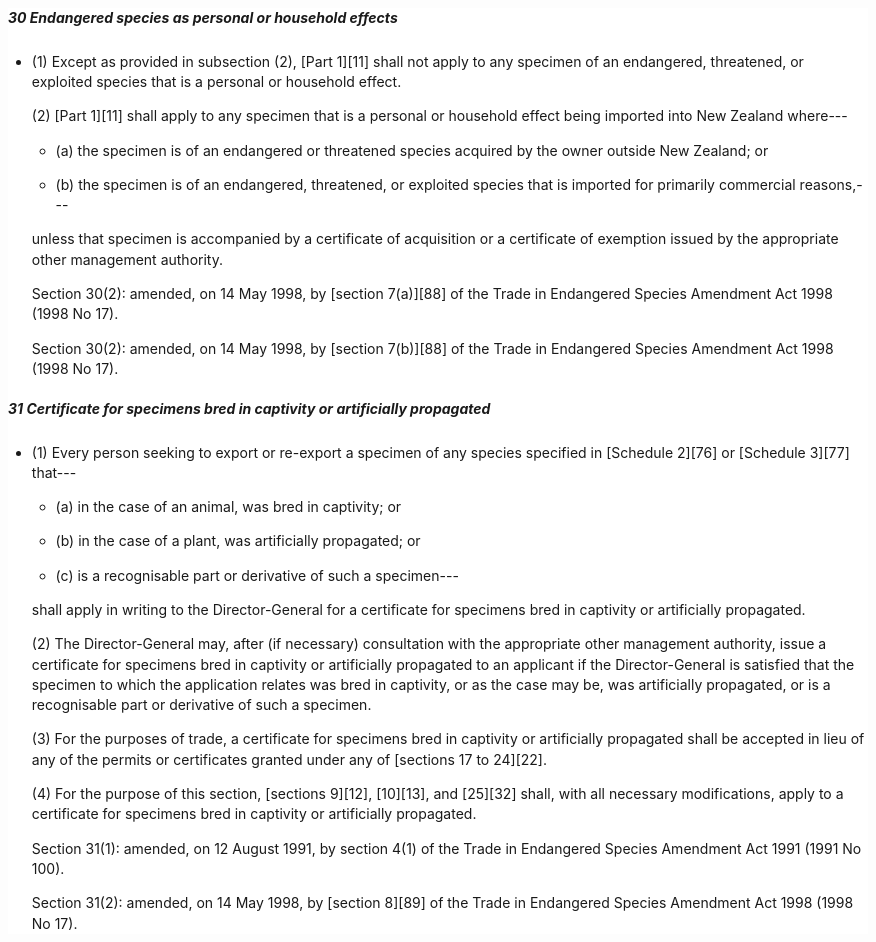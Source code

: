 ##### 30 Endangered species as personal or household effects
    
*   (1) Except as provided in subsection (2), [Part 1][11] shall not apply to any specimen of an endangered, threatened, or exploited species that is a personal or household effect.
    
    (2) [Part 1][11] shall apply to any specimen that is a personal or household effect being imported into New Zealand where---
        
    *   (a) the specimen is of an endangered or threatened species acquired by the owner outside New Zealand; or
    
    *   (b) the specimen is of an endangered, threatened, or exploited species that is imported for primarily commercial reasons,---
    
    unless that specimen is accompanied by a certificate of acquisition or a certificate of exemption issued by the appropriate other management authority.
    
    Section 30(2): amended, on 14 May 1998, by [section 7(a)][88] of the Trade in Endangered Species Amendment Act 1998 (1998 No 17).
    
    Section 30(2): amended, on 14 May 1998, by [section 7(b)][88] of the Trade in Endangered Species Amendment Act 1998 (1998 No 17).

##### 31 Certificate for specimens bred in captivity or artificially propagated
    
*   (1) Every person seeking to export or re-export a specimen of any species specified in [Schedule 2][76] or [Schedule 3][77] that---
        
    *   (a) in the case of an animal, was bred in captivity; or
    
    *   (b) in the case of a plant, was artificially propagated; or
    
    *   (c) is a recognisable part or derivative of such a specimen---
    
    shall apply in writing to the Director-General for a certificate for specimens bred in captivity or artificially propagated.
    
    (2) The Director-General may, after (if necessary) consultation with the appropriate other management authority, issue a certificate for specimens bred in captivity or artificially propagated to an applicant if the Director-General is satisfied that the specimen to which the application relates was bred in captivity, or as the case may be, was artificially propagated, or is a recognisable part or derivative of such a specimen.
    
    (3) For the purposes of trade, a certificate for specimens bred in captivity or artificially propagated shall be accepted in lieu of any of the permits or certificates granted under any of [sections 17 to 24][22].
    
    (4) For the purpose of this section, [sections 9][12], [10][13], and [25][32] shall, with all necessary modifications, apply to a certificate for specimens bred in captivity or artificially propagated.
    
    Section 31(1): amended, on 12 August 1991, by section 4(1) of the Trade in Endangered Species Amendment Act 1991 (1991 No 100).
    
    Section 31(2): amended, on 14 May 1998, by [section 8][89] of the Trade in Endangered Species Amendment Act 1998 (1998 No 17).
    